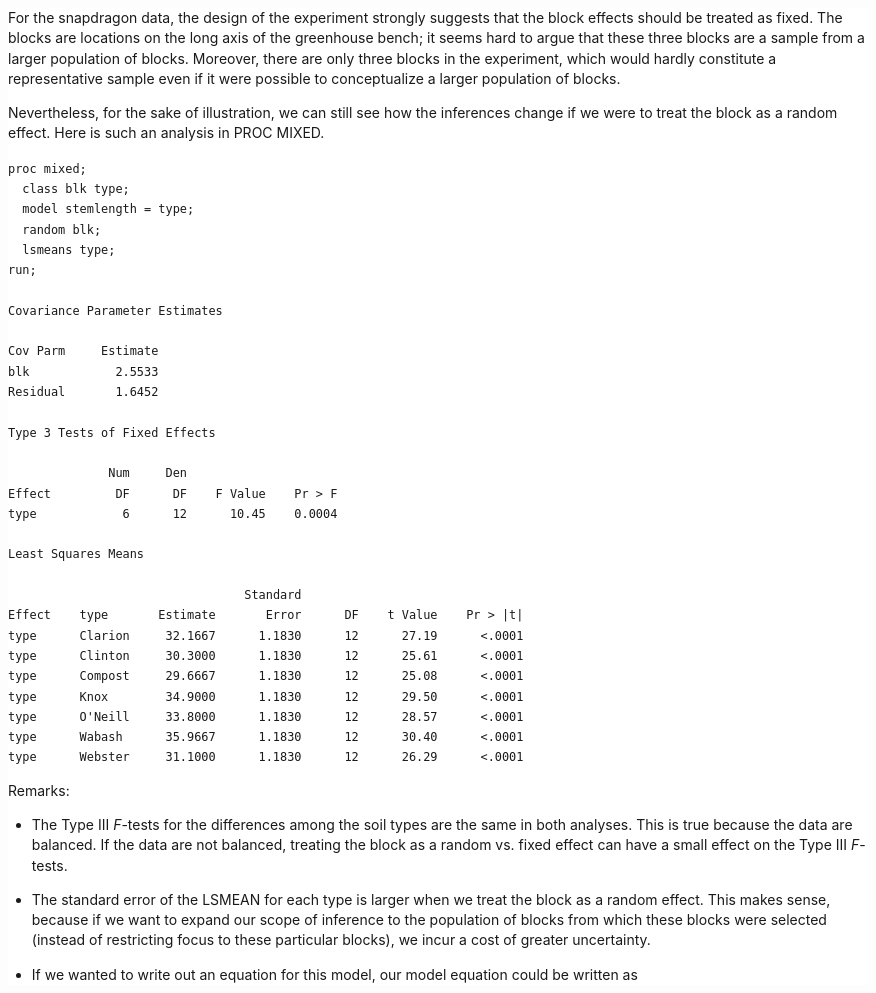 For the snapdragon data, the design of the experiment strongly suggests that the block effects should be treated as fixed.  The blocks are locations on the long axis of the greenhouse bench; it seems hard to argue that these three blocks are a sample from a larger population of blocks.  Moreover, there are only three blocks in the experiment, which would hardly constitute a representative sample even if it were possible to conceptualize a larger population of blocks. 

Nevertheless, for the sake of illustration, we can still see how the inferences change if we were to treat the block as a random effect.  Here is such an analysis in PROC MIXED. 

```{}
proc mixed;
  class blk type;
  model stemlength = type;
  random blk;
  lsmeans type;
run;

Covariance Parameter Estimates

Cov Parm     Estimate
blk            2.5533
Residual       1.6452

Type 3 Tests of Fixed Effects

              Num     Den
Effect         DF      DF    F Value    Pr > F
type            6      12      10.45    0.0004

Least Squares Means

                                 Standard
Effect    type       Estimate       Error      DF    t Value    Pr > |t|
type      Clarion     32.1667      1.1830      12      27.19      <.0001
type      Clinton     30.3000      1.1830      12      25.61      <.0001
type      Compost     29.6667      1.1830      12      25.08      <.0001
type      Knox        34.9000      1.1830      12      29.50      <.0001
type      O'Neill     33.8000      1.1830      12      28.57      <.0001
type      Wabash      35.9667      1.1830      12      30.40      <.0001
type      Webster     31.1000      1.1830      12      26.29      <.0001
```


Remarks:

* The Type III $F$-tests for the differences among the soil types are the same in both analyses.  This is true because the data are balanced.  If the data are not balanced, treating the block as a random vs. fixed effect can have a small effect on the Type III $F$-tests.

* The standard error of the LSMEAN for each type is larger when we treat the block as a random effect.  This makes sense, because if we want to expand our scope of inference to the population of blocks from which these blocks were selected (instead of restricting focus to these particular blocks), we incur a cost of greater uncertainty.

* If we wanted to write out an equation for this model, our model equation could be written as
